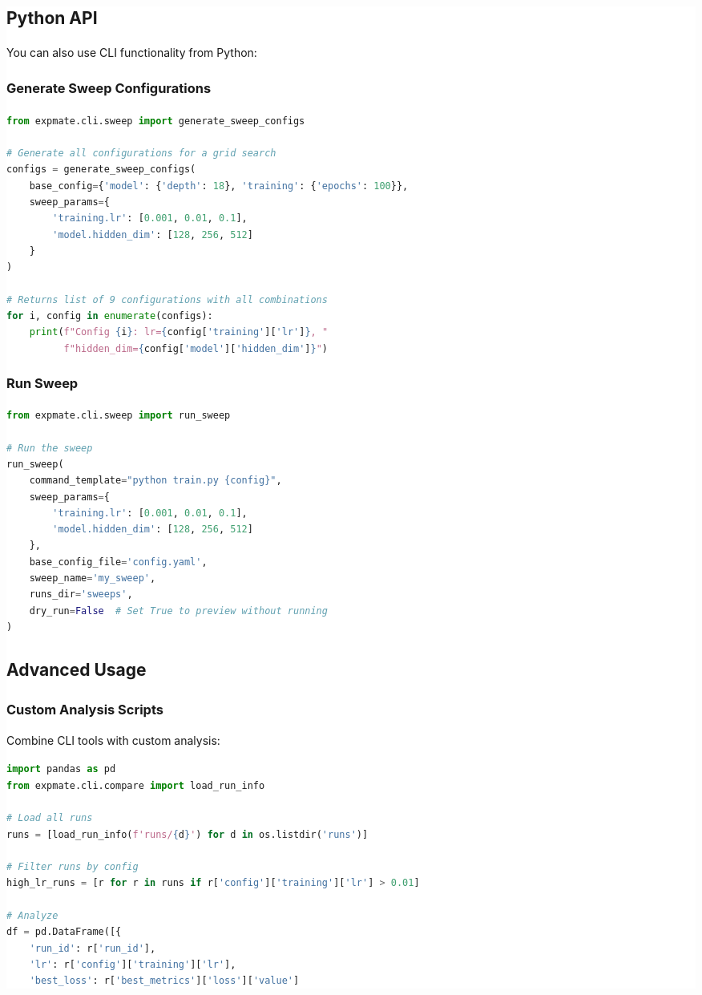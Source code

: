 ## Python API

You can also use CLI functionality from Python:

### Generate Sweep Configurations

```python
from expmate.cli.sweep import generate_sweep_configs

# Generate all configurations for a grid search
configs = generate_sweep_configs(
    base_config={'model': {'depth': 18}, 'training': {'epochs': 100}},
    sweep_params={
        'training.lr': [0.001, 0.01, 0.1],
        'model.hidden_dim': [128, 256, 512]
    }
)

# Returns list of 9 configurations with all combinations
for i, config in enumerate(configs):
    print(f"Config {i}: lr={config['training']['lr']}, "
          f"hidden_dim={config['model']['hidden_dim']}")
```

### Run Sweep

```python
from expmate.cli.sweep import run_sweep

# Run the sweep
run_sweep(
    command_template="python train.py {config}",
    sweep_params={
        'training.lr': [0.001, 0.01, 0.1],
        'model.hidden_dim': [128, 256, 512]
    },
    base_config_file='config.yaml',
    sweep_name='my_sweep',
    runs_dir='sweeps',
    dry_run=False  # Set True to preview without running
)
```

## Advanced Usage

### Custom Analysis Scripts

Combine CLI tools with custom analysis:

```python
import pandas as pd
from expmate.cli.compare import load_run_info

# Load all runs
runs = [load_run_info(f'runs/{d}') for d in os.listdir('runs')]

# Filter runs by config
high_lr_runs = [r for r in runs if r['config']['training']['lr'] > 0.01]

# Analyze
df = pd.DataFrame([{
    'run_id': r['run_id'],
    'lr': r['config']['training']['lr'],
    'best_loss': r['best_metrics']['loss']['value']
```